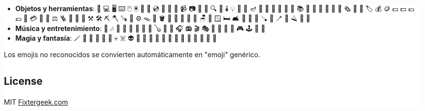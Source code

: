 - **Objetos y herramientas**: 📱 💻 🖥️ ⌨️ 🖱️ 🖲️ 💽 💾 💿 📀 🧮 🎥 📹 📷 📸 📼 🔍 🔎 🕯️ 💡 🔦 🏮 🪔 📔 📕 📖 📗 📘 📙 📚 📓 📒 📃 📜 📄 📰 🗞️ 📑 🔖 🏷️ 💰 🪙 💴 💵 💶 💷 💸 💳 🧾 💎 ⚖️ 🪜 🧰 🔧 🔨 ⚒️ 🛠️ ⛏️ 🪓 🪚 🔩 ⚙️ 🪤 🧲 🪣 🧽 🧴 🧷 🧹 🧺 🪑 🚪 🪟 🛏️ 🛋️ 🚿 🛁 🚽 🪠 🧻 🪥 🧼 🪒 🧯 🛒
- **Música y entretenimiento**: 🎵 🎶 🎼 🎹 🥁 🎷 🎺 🎸 🪕 🎻 🎤 🎧 📻 🎬 🎭 🎪 🎨 🎯 🎲 🎮 🕹️ 🎰 🎳
- **Magia y fantasía**: 🪄 🔮 🧿 🪬 🎃 👻 💀 ☠️ 👽 👾 🤖 🎅 🤶 🧙 🧚 🧛 🧜 🧝 🧞 🧟 🦸 🦹

Los emojis no reconocidos se convierten automáticamente en "emoji" genérico.

## License

MIT [Fixtergeek.com](https://www.fixtergeek.com)
